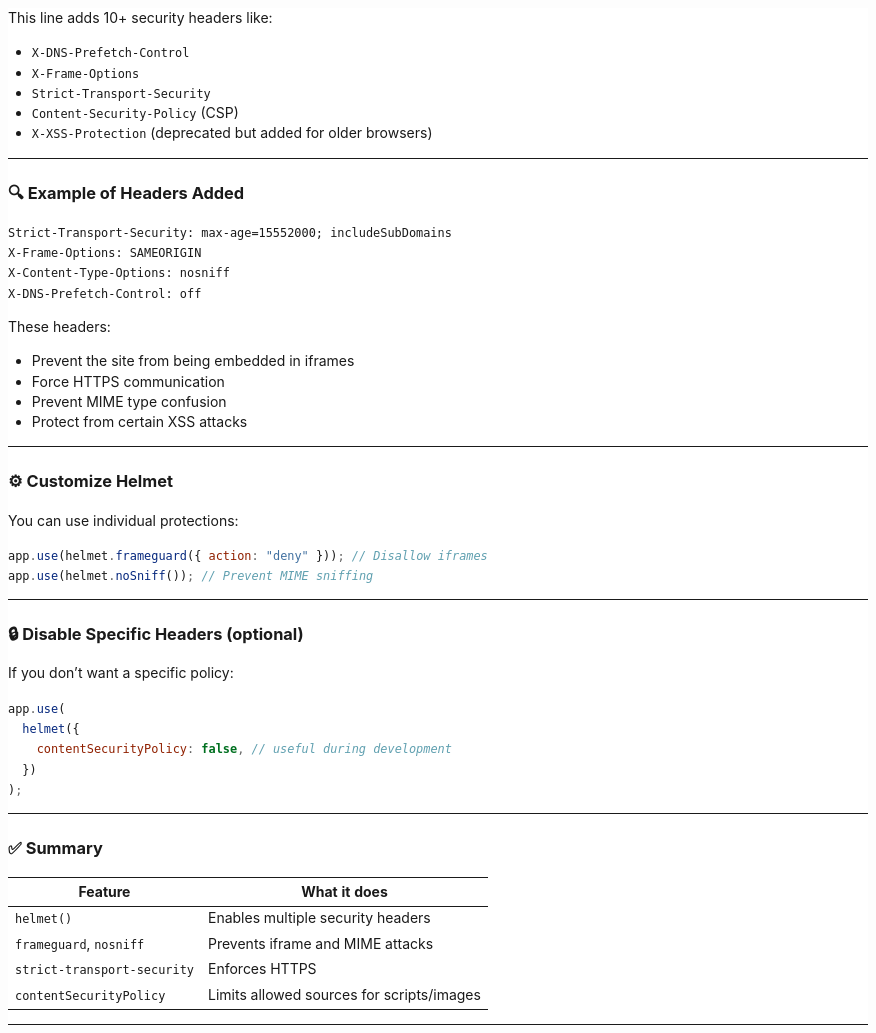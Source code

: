 This line adds 10+ security headers like:

* `X-DNS-Prefetch-Control`
* `X-Frame-Options`
* `Strict-Transport-Security`
* `Content-Security-Policy` (CSP)
* `X-XSS-Protection` (deprecated but added for older browsers)

---

### 🔍 Example of Headers Added

```http
Strict-Transport-Security: max-age=15552000; includeSubDomains
X-Frame-Options: SAMEORIGIN
X-Content-Type-Options: nosniff
X-DNS-Prefetch-Control: off
```

These headers:

* Prevent the site from being embedded in iframes
* Force HTTPS communication
* Prevent MIME type confusion
* Protect from certain XSS attacks

---

### ⚙️ Customize Helmet

You can use individual protections:

```js
app.use(helmet.frameguard({ action: "deny" })); // Disallow iframes
app.use(helmet.noSniff()); // Prevent MIME sniffing
```

---

### 🔒 Disable Specific Headers (optional)

If you don’t want a specific policy:

```js
app.use(
  helmet({
    contentSecurityPolicy: false, // useful during development
  })
);
```

---

### ✅ Summary

| Feature                     | What it does                              |
| --------------------------- | ----------------------------------------- |
| `helmet()`                  | Enables multiple security headers         |
| `frameguard`, `nosniff`     | Prevents iframe and MIME attacks          |
| `strict-transport-security` | Enforces HTTPS                            |
| `contentSecurityPolicy`     | Limits allowed sources for scripts/images |

---
